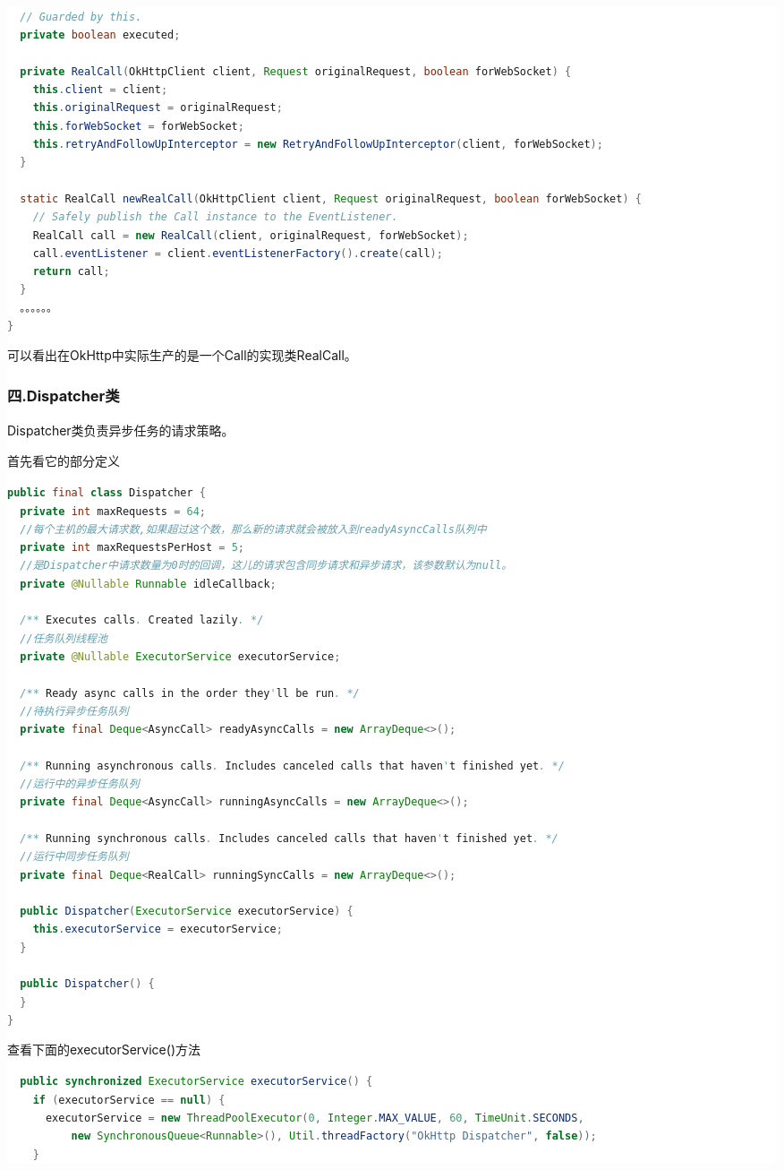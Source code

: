 ```java
  // Guarded by this.
  private boolean executed;

  private RealCall(OkHttpClient client, Request originalRequest, boolean forWebSocket) {
    this.client = client;
    this.originalRequest = originalRequest;
    this.forWebSocket = forWebSocket;
    this.retryAndFollowUpInterceptor = new RetryAndFollowUpInterceptor(client, forWebSocket);
  }

  static RealCall newRealCall(OkHttpClient client, Request originalRequest, boolean forWebSocket) {
    // Safely publish the Call instance to the EventListener.
    RealCall call = new RealCall(client, originalRequest, forWebSocket);
    call.eventListener = client.eventListenerFactory().create(call);
    return call;
  }
  。。。。。。
}
```
可以看出在OkHttp中实际生产的是一个Call的实现类RealCall。

### 四.Dispatcher类
Dispatcher类负责异步任务的请求策略。

首先看它的部分定义
```java
public final class Dispatcher {
  private int maxRequests = 64;
  //每个主机的最大请求数,如果超过这个数，那么新的请求就会被放入到readyAsyncCalls队列中
  private int maxRequestsPerHost = 5;
  //是Dispatcher中请求数量为0时的回调，这儿的请求包含同步请求和异步请求，该参数默认为null。 
  private @Nullable Runnable idleCallback;

  /** Executes calls. Created lazily. */
  //任务队列线程池
  private @Nullable ExecutorService executorService;

  /** Ready async calls in the order they'll be run. */
  //待执行异步任务队列
  private final Deque<AsyncCall> readyAsyncCalls = new ArrayDeque<>();

  /** Running asynchronous calls. Includes canceled calls that haven't finished yet. */
  //运行中的异步任务队列
  private final Deque<AsyncCall> runningAsyncCalls = new ArrayDeque<>();

  /** Running synchronous calls. Includes canceled calls that haven't finished yet. */
  //运行中同步任务队列
  private final Deque<RealCall> runningSyncCalls = new ArrayDeque<>();

  public Dispatcher(ExecutorService executorService) {
    this.executorService = executorService;
  }

  public Dispatcher() {
  }
}
```
查看下面的executorService()方法
```java
  public synchronized ExecutorService executorService() {
    if (executorService == null) {
      executorService = new ThreadPoolExecutor(0, Integer.MAX_VALUE, 60, TimeUnit.SECONDS,
          new SynchronousQueue<Runnable>(), Util.threadFactory("OkHttp Dispatcher", false));
    }
```